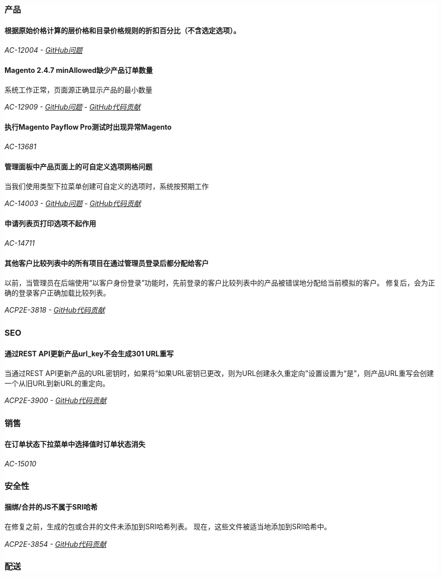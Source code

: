 ### 产品

#### 根据原始价格计算的层价格和目录价格规则的折扣百分比（不含选定选项）。

_AC-12004 - [GitHub问题](https://github.com/magento/magento2/issues/38750)_

#### Magento 2.4.7 minAllowed缺少产品订单数量

系统工作正常，页面源正确显示产品的最小数量

_AC-12909 - [GitHub问题](https://github.com/magento/magento2/issues/39142) - [GitHub代码贡献](https://github.com/magento/magento2/pull/39480)_

#### 执行Magento Payflow Pro测试时出现异常Magento

_AC-13681_

#### 管理面板中产品页面上的可自定义选项网格问题

当我们使用类型下拉菜单创建可自定义的选项时，系统按预期工作

_AC-14003 - [GitHub问题](https://github.com/magento/magento2/issues/39640) - [GitHub代码贡献](https://github.com/magento/magento2/pull/39694)_

#### 申请列表页打印选项不起作用

_AC-14711_

#### 其他客户比较列表中的所有项目在通过管理员登录后都分配给客户

以前，当管理员在后端使用“以客户身份登录”功能时，先前登录的客户比较列表中的产品被错误地分配给当前模拟的客户。  修复后，会为正确的登录客户正确加载比较列表。

_ACP2E-3818 - [GitHub代码贡献](https://github.com/magento/magento2/commit/462ede94)_

### SEO

#### 通过REST API更新产品url_key不会生成301 URL重写

当通过REST API更新产品的URL密钥时，如果将“如果URL密钥已更改，则为URL创建永久重定向”设置设置为“是”，则产品URL重写会创建一个从旧URL到新URL的重定向。

_ACP2E-3900 - [GitHub代码贡献](https://github.com/magento/magento2/commit/462ede94)_

### 销售

#### 在订单状态下拉菜单中选择值时订单状态消失

_AC-15010_

### 安全性

#### 捆绑/合并的JS不属于SRI哈希

在修复之前，生成的包或合并的文件未添加到SRI哈希列表。 现在，这些文件被适当地添加到SRI哈希中。

_ACP2E-3854 - [GitHub代码贡献](https://github.com/magento/magento2/commit/4ca73607)_

### 配送
